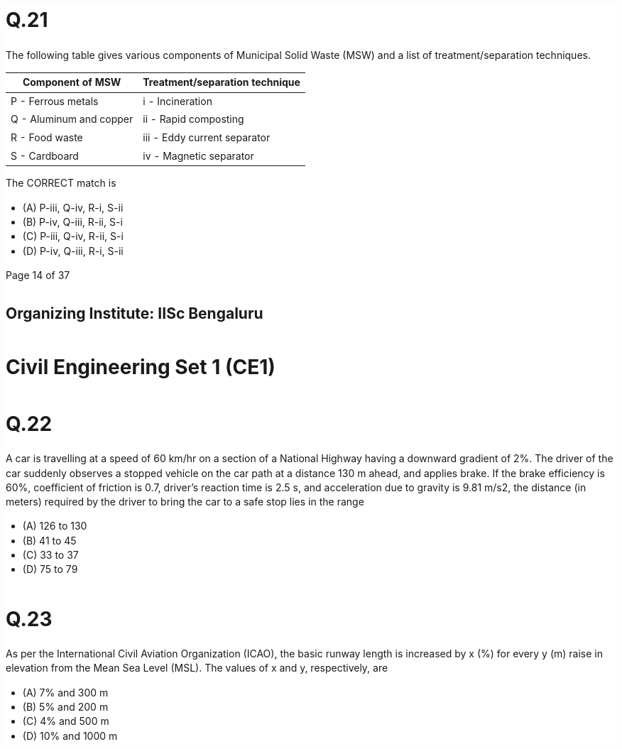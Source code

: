# Q.21

The following table gives various components of Municipal Solid Waste (MSW) and a list of treatment/separation techniques.

|Component of MSW|Treatment/separation technique|
|---|---|
|P - Ferrous metals|i - Incineration|
|Q - Aluminum and copper|ii - Rapid composting|
|R - Food waste|iii - Eddy current separator|
|S - Cardboard|iv - Magnetic separator|

The CORRECT match is

- (A) P-iii, Q-iv, R-i, S-ii
- (B) P-iv, Q-iii, R-ii, S-i
- (C) P-iii, Q-iv, R-ii, S-i
- (D) P-iv, Q-iii, R-i, S-ii

Page 14 of 37

Organizing Institute: IISc Bengaluru
---
# Civil Engineering Set 1 (CE1)

# Q.22

A car is travelling at a speed of 60 km/hr on a section of a National Highway having a downward gradient of 2%. The driver of the car suddenly observes a stopped vehicle on the car path at a distance 130 m ahead, and applies brake. If the brake efficiency is 60%, coefficient of friction is 0.7, driver’s reaction time is 2.5 s, and acceleration due to gravity is 9.81 m/s2, the distance (in meters) required by the driver to bring the car to a safe stop lies in the range

- (A) 126 to 130
- (B) 41 to 45
- (C) 33 to 37
- (D) 75 to 79

# Q.23

As per the International Civil Aviation Organization (ICAO), the basic runway length is increased by x (%) for every y (m) raise in elevation from the Mean Sea Level (MSL). The values of x and y, respectively, are

- (A) 7% and 300 m
- (B) 5% and 200 m
- (C) 4% and 500 m
- (D) 10% and 1000 m
